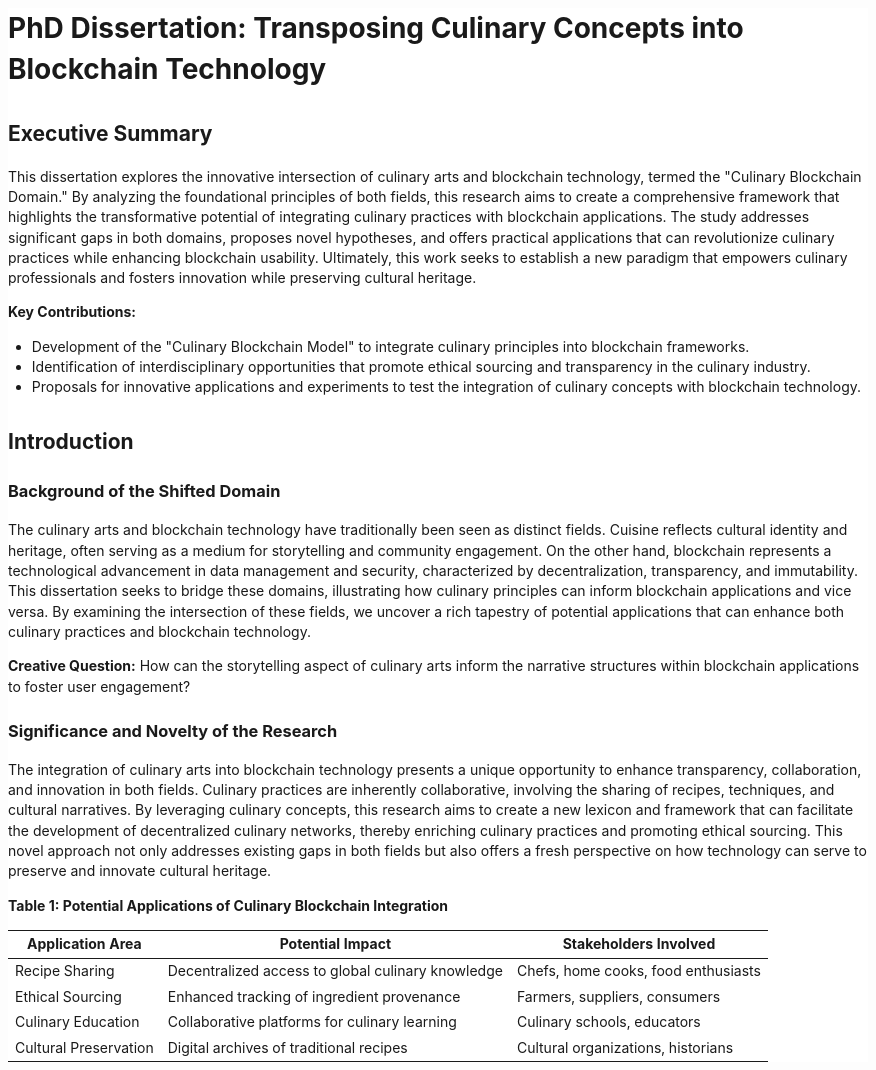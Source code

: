 # PhD Dissertation: Transposing Culinary Concepts into Blockchain Technology

## Executive Summary

This dissertation explores the innovative intersection of culinary arts and blockchain technology, termed the "Culinary Blockchain Domain." By analyzing the foundational principles of both fields, this research aims to create a comprehensive framework that highlights the transformative potential of integrating culinary practices with blockchain applications. The study addresses significant gaps in both domains, proposes novel hypotheses, and offers practical applications that can revolutionize culinary practices while enhancing blockchain usability. Ultimately, this work seeks to establish a new paradigm that empowers culinary professionals and fosters innovation while preserving cultural heritage. 

**Key Contributions:**
- Development of the "Culinary Blockchain Model" to integrate culinary principles into blockchain frameworks.
- Identification of interdisciplinary opportunities that promote ethical sourcing and transparency in the culinary industry.
- Proposals for innovative applications and experiments to test the integration of culinary concepts with blockchain technology.

## Introduction

### Background of the Shifted Domain

The culinary arts and blockchain technology have traditionally been seen as distinct fields. Cuisine reflects cultural identity and heritage, often serving as a medium for storytelling and community engagement. On the other hand, blockchain represents a technological advancement in data management and security, characterized by decentralization, transparency, and immutability. This dissertation seeks to bridge these domains, illustrating how culinary principles can inform blockchain applications and vice versa. By examining the intersection of these fields, we uncover a rich tapestry of potential applications that can enhance both culinary practices and blockchain technology.

**Creative Question:** How can the storytelling aspect of culinary arts inform the narrative structures within blockchain applications to foster user engagement?

### Significance and Novelty of the Research

The integration of culinary arts into blockchain technology presents a unique opportunity to enhance transparency, collaboration, and innovation in both fields. Culinary practices are inherently collaborative, involving the sharing of recipes, techniques, and cultural narratives. By leveraging culinary concepts, this research aims to create a new lexicon and framework that can facilitate the development of decentralized culinary networks, thereby enriching culinary practices and promoting ethical sourcing. This novel approach not only addresses existing gaps in both fields but also offers a fresh perspective on how technology can serve to preserve and innovate cultural heritage.

**Table 1: Potential Applications of Culinary Blockchain Integration**

| Application Area        | Potential Impact                                      | Stakeholders Involved          |
|-------------------------|------------------------------------------------------|--------------------------------|
| Recipe Sharing          | Decentralized access to global culinary knowledge    | Chefs, home cooks, food enthusiasts |
| Ethical Sourcing        | Enhanced tracking of ingredient provenance            | Farmers, suppliers, consumers   |
| Culinary Education       | Collaborative platforms for culinary learning         | Culinary schools, educators     |
| Cultural Preservation    | Digital archives of traditional recipes               | Cultural organizations, historians |

